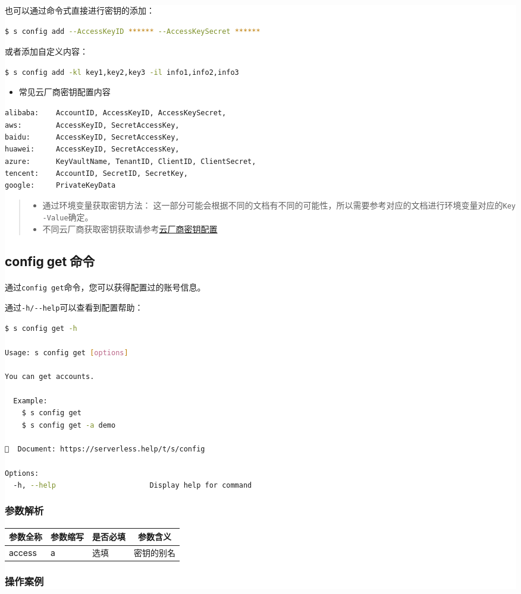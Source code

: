 也可以通过命令式直接进行密钥的添加：
```bash
$ s config add --AccessKeyID ****** --AccessKeySecret ****** 
```

或者添加自定义内容：
```bash
$ s config add -kl key1,key2,key3 -il info1,info2,info3
```

- 常见云厂商密钥配置内容

```
alibaba:    AccountID, AccessKeyID, AccessKeySecret,
aws:        AccessKeyID, SecretAccessKey,
baidu:      AccessKeyID, SecretAccessKey,
huawei:     AccessKeyID, SecretAccessKey,
azure:      KeyVaultName, TenantID, ClientID, ClientSecret,
tencent:    AccountID, SecretID, SecretKey,
google:     PrivateKeyData
```

> - 通过环境变量获取密钥方法： 这一部分可能会根据不同的文档有不同的可能性，所以需要参考对应的文档进行环境变量对应的`Key-Value`确定。
> - 不同云厂商获取密钥获取请参考[云厂商密钥配置](#cloud-vendor)

## config get 命令

通过`config get`命令，您可以获得配置过的账号信息。

通过`-h/--help`可以查看到配置帮助：

```bash
$ s config get -h

Usage: s config get [options]

You can get accounts.
 
  Example:
    $ s config get
    $ s config get -a demo
    
📖  Document: https://serverless.help/t/s/config

Options:
  -h, --help                      Display help for command
```

### 参数解析

| 参数全称 | 参数缩写 | 是否必填 | 参数含义   |
| -------- | -------- | -------- | ---------- |
| access   | a        | 选填     | 密钥的别名 |

### 操作案例
